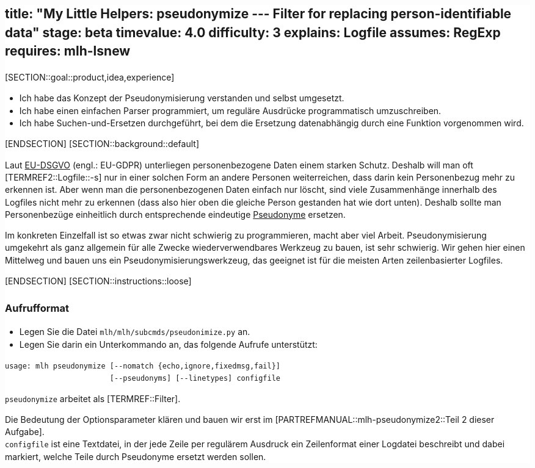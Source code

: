 title: "My Little Helpers: pseudonymize --- Filter for replacing person-identifiable data"
stage: beta
timevalue: 4.0
difficulty: 3
explains: Logfile
assumes: RegExp
requires: mlh-lsnew
---

[SECTION::goal::product,idea,experience]

- Ich habe das Konzept der Pseudonymisierung verstanden und selbst umgesetzt.
- Ich habe einen einfachen Parser programmiert, um reguläre Ausdrücke programmatisch umzuschreiben.
- Ich habe Suchen-und-Ersetzen durchgeführt, bei dem die Ersetzung datenabhängig durch eine Funktion vorgenommen wird.

[ENDSECTION]
[SECTION::background::default]

Laut [EU-DSGVO](https://dsgvo-gesetz.de/) (engl.: EU-GDPR) unterliegen personenbezogene Daten
einem starken Schutz.
Deshalb will man oft [TERMREF2::Logfile::-s] nur in einer solchen Form an andere Personen weiterreichen,
dass darin kein Personenbezug mehr zu erkennen ist.
Aber wenn man die personenbezogenen Daten einfach nur löscht, sind viele Zusammenhänge innerhalb
des Logfiles nicht mehr zu erkennen (dass also hier oben die gleiche Person gestanden hat wie dort unten).
Deshalb sollte man Personenbezüge einheitlich durch entsprechende eindeutige 
[Pseudonyme](https://de.wikipedia.org/wiki/Pseudonym) ersetzen.

Im konkreten Einzelfall ist so etwas zwar nicht schwierig zu programmieren,
macht aber viel Arbeit.
Pseudonymisierung umgekehrt als ganz allgemein für alle Zwecke wiederverwendbares Werkzeug zu bauen,
ist sehr schwierig.
Wir gehen hier einen Mittelweg und bauen uns ein Pseudonymisierungswerkzeug, das geeignet ist für 
die meisten Arten zeilenbasierter Logfiles.

[ENDSECTION]
[SECTION::instructions::loose]

### Aufrufformat

- Legen Sie die Datei `mlh/mlh/subcmds/pseudonimize.py` an.
- Legen Sie darin ein Unterkommando an, das folgende Aufrufe unterstützt:

```
usage: mlh pseudonymize [--nomatch {echo,ignore,fixedmsg,fail}] 
                        [--pseudonyms] [--linetypes] configfile
```

`pseudonymize` arbeitet als [TERMREF::Filter].

Die Bedeutung der Optionsparameter klären und bauen wir erst im 
[PARTREFMANUAL::mlh-pseudonymize2::Teil 2 dieser Aufgabe].  
`configfile` ist eine Textdatei, in der jede Zeile per regulärem Ausdruck
ein Zeilenformat einer Logdatei beschreibt
und dabei markiert, welche Teile durch Pseudonyme ersetzt werden sollen.

